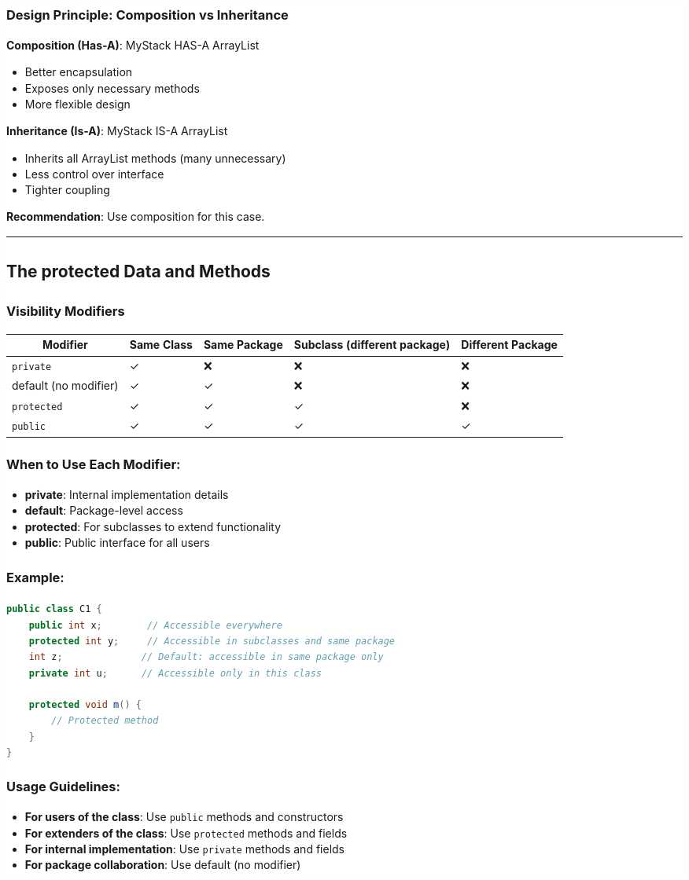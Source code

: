 ### Design Principle: Composition vs Inheritance

**Composition (Has-A)**: MyStack HAS-A ArrayList
- Better encapsulation
- Exposes only necessary methods
- More flexible design

**Inheritance (Is-A)**: MyStack IS-A ArrayList
- Inherits all ArrayList methods (many unnecessary)
- Less control over interface
- Tighter coupling

**Recommendation**: Use composition for this case.

---

## The protected Data and Methods

### Visibility Modifiers

| Modifier | Same Class | Same Package | Subclass (different package) | Different Package |
|----------|------------|--------------|----------------------------|-------------------|
| `private` | ✓ | ❌ | ❌ | ❌ |
| default (no modifier) | ✓ | ✓ | ❌ | ❌ |
| `protected` | ✓ | ✓ | ✓ | ❌ |
| `public` | ✓ | ✓ | ✓ | ✓ |

### When to Use Each Modifier:
- **private**: Internal implementation details
- **default**: Package-level access
- **protected**: For subclasses to extend functionality
- **public**: Public interface for all users

### Example:

```java
public class C1 {
    public int x;        // Accessible everywhere
    protected int y;     // Accessible in subclasses and same package
    int z;              // Default: accessible in same package only
    private int u;      // Accessible only in this class

    protected void m() {
        // Protected method
    }
}
```

### Usage Guidelines:
- **For users of the class**: Use `public` methods and constructors
- **For extenders of the class**: Use `protected` methods and fields
- **For internal implementation**: Use `private` methods and fields
- **For package collaboration**: Use default (no modifier)
